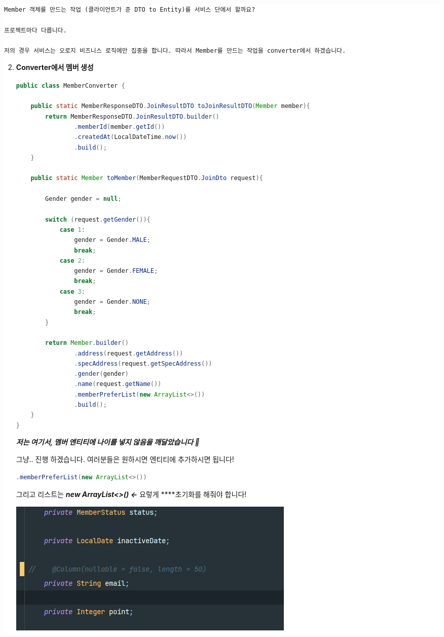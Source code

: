     Member 객체를 만드는 작업 (클라이언트가 준 DTO to Entity)를 서비스 단에서 할까요?
    
    프로젝트마다 다릅니다.
    
    저의 경우 서비스는 오로지 비즈니스 로직에만 집중을 합니다. 따라서 Member를 만드는 작업을 converter에서 하겠습니다.
    
2. **Converter에서 멤버 생성**
    
    ```java
    public class MemberConverter {
    
        public static MemberResponseDTO.JoinResultDTO toJoinResultDTO(Member member){
            return MemberResponseDTO.JoinResultDTO.builder()
                    .memberId(member.getId())
                    .createdAt(LocalDateTime.now())
                    .build();
        }
    
        public static Member toMember(MemberRequestDTO.JoinDto request){
    
            Gender gender = null;
    
            switch (request.getGender()){
                case 1:
                    gender = Gender.MALE;
                    break;
                case 2:
                    gender = Gender.FEMALE;
                    break;
                case 3:
                    gender = Gender.NONE;
                    break;
            }
    
            return Member.builder()
                    .address(request.getAddress())
                    .specAddress(request.getSpecAddress())
                    .gender(gender)
                    .name(request.getName())
                    .memberPreferList(new ArrayList<>())
                    .build();
        }
    }
    ```
    
    ***저는 여기서, 멤버 엔티티에 나이를 넣지 않음을 깨달았습니다 🙂***
    
    그냥.. 진행 하겠습니다. 여러분들은 원하시면 엔티티에 추가하시면 됩니다!
    
    ```java
    .memberPreferList(new ArrayList<>())
    ```
    
    그리고 리스트는 ***new ArrayList<>()  ←*** 요렇게 ****초기화를 해줘야 합니다!
    
    ![Untitled](Untitled%209.png)
    